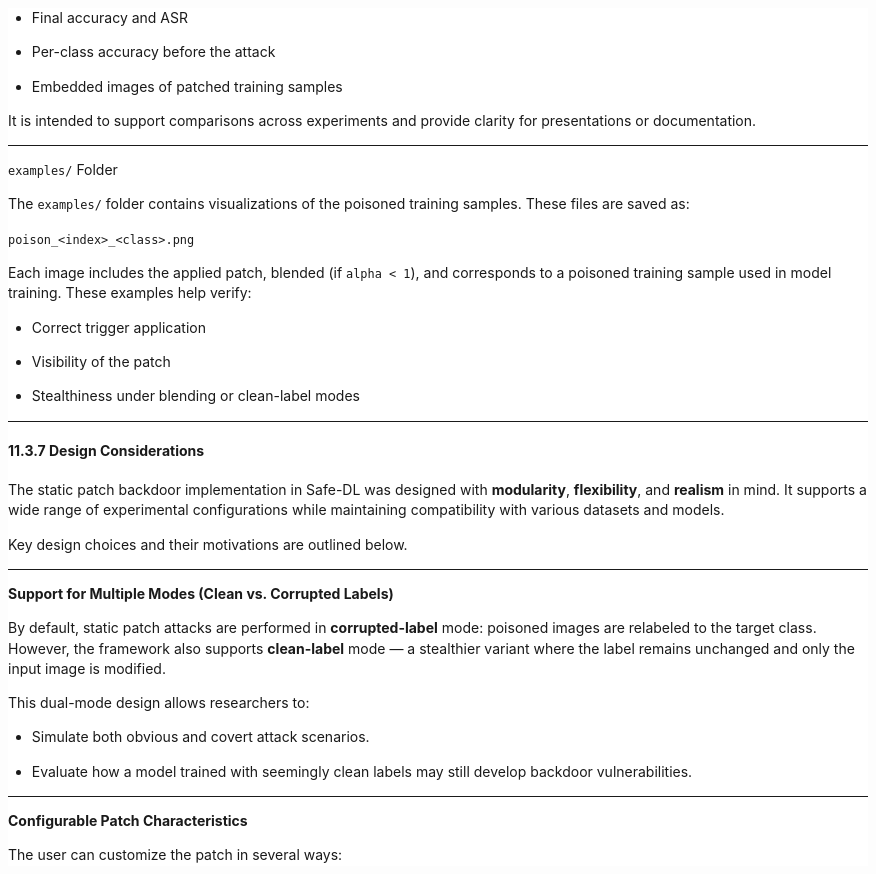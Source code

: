 -   Final accuracy and ASR
    
-   Per-class accuracy before the attack
    
-   Embedded images of patched training samples
    

It is intended to support comparisons across experiments and provide clarity for presentations or documentation.

----------

 `examples/` Folder

The `examples/` folder contains visualizations of the poisoned training samples. These files are saved as:

```
poison_<index>_<class>.png

```

Each image includes the applied patch, blended (if `alpha < 1`), and corresponds to a poisoned training sample used in model training. These examples help verify:

-   Correct trigger application
    
-   Visibility of the patch
    
-   Stealthiness under blending or clean-label modes

----------

#### 11.3.7 Design Considerations

The static patch backdoor implementation in Safe-DL was designed with **modularity**, **flexibility**, and **realism** in mind. It supports a wide range of experimental configurations while maintaining compatibility with various datasets and models.

Key design choices and their motivations are outlined below.

----------

 **Support for Multiple Modes (Clean vs. Corrupted Labels)**

By default, static patch attacks are performed in **corrupted-label** mode: poisoned images are relabeled to the target class. However, the framework also supports **clean-label** mode — a stealthier variant where the label remains unchanged and only the input image is modified.

This dual-mode design allows researchers to:

-   Simulate both obvious and covert attack scenarios.
    
-   Evaluate how a model trained with seemingly clean labels may still develop backdoor vulnerabilities.
    

----------

 **Configurable Patch Characteristics**

The user can customize the patch in several ways:
